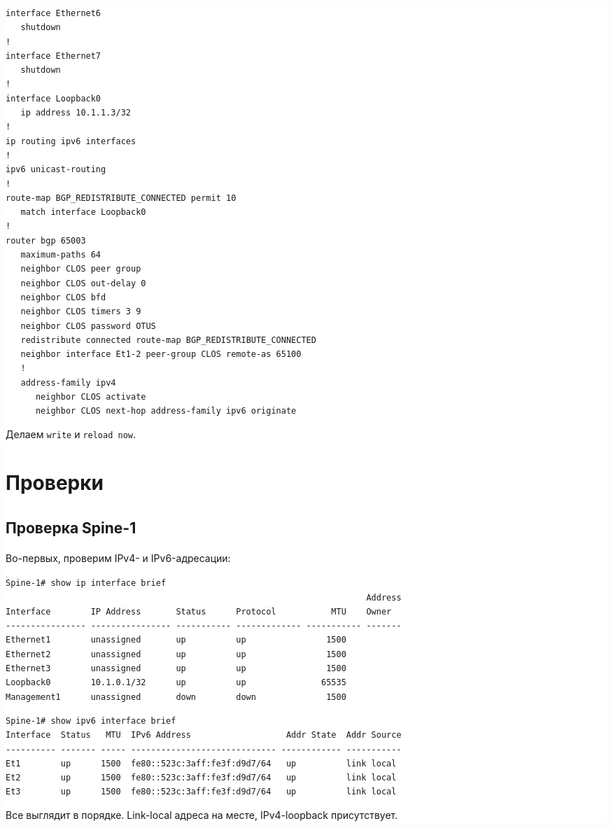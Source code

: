 ```
interface Ethernet6
   shutdown
!
interface Ethernet7
   shutdown
!
interface Loopback0
   ip address 10.1.1.3/32
!
ip routing ipv6 interfaces
!
ipv6 unicast-routing
!
route-map BGP_REDISTRIBUTE_CONNECTED permit 10
   match interface Loopback0
!
router bgp 65003
   maximum-paths 64
   neighbor CLOS peer group
   neighbor CLOS out-delay 0
   neighbor CLOS bfd
   neighbor CLOS timers 3 9
   neighbor CLOS password OTUS
   redistribute connected route-map BGP_REDISTRIBUTE_CONNECTED
   neighbor interface Et1-2 peer-group CLOS remote-as 65100
   !
   address-family ipv4
      neighbor CLOS activate
      neighbor CLOS next-hop address-family ipv6 originate
```

Делаем `write` и `reload now`.

# Проверки

## Проверка Spine-1

Во-первых, проверим IPv4- и IPv6-адресации:
```
Spine-1# show ip interface brief
                                                                        Address
Interface        IP Address       Status      Protocol           MTU    Owner  
---------------- ---------------- ----------- ------------- ----------- -------
Ethernet1        unassigned       up          up                1500           
Ethernet2        unassigned       up          up                1500           
Ethernet3        unassigned       up          up                1500           
Loopback0        10.1.0.1/32      up          up               65535           
Management1      unassigned       down        down              1500           
```
```
Spine-1# show ipv6 interface brief
Interface  Status   MTU  IPv6 Address                   Addr State  Addr Source
---------- ------- ----- ----------------------------- ------------ -----------
Et1        up      1500  fe80::523c:3aff:fe3f:d9d7/64   up          link local 
Et2        up      1500  fe80::523c:3aff:fe3f:d9d7/64   up          link local 
Et3        up      1500  fe80::523c:3aff:fe3f:d9d7/64   up          link local 
```
Все выглядит в порядке. Link-local адреса на месте, IPv4-loopback присутствует.
